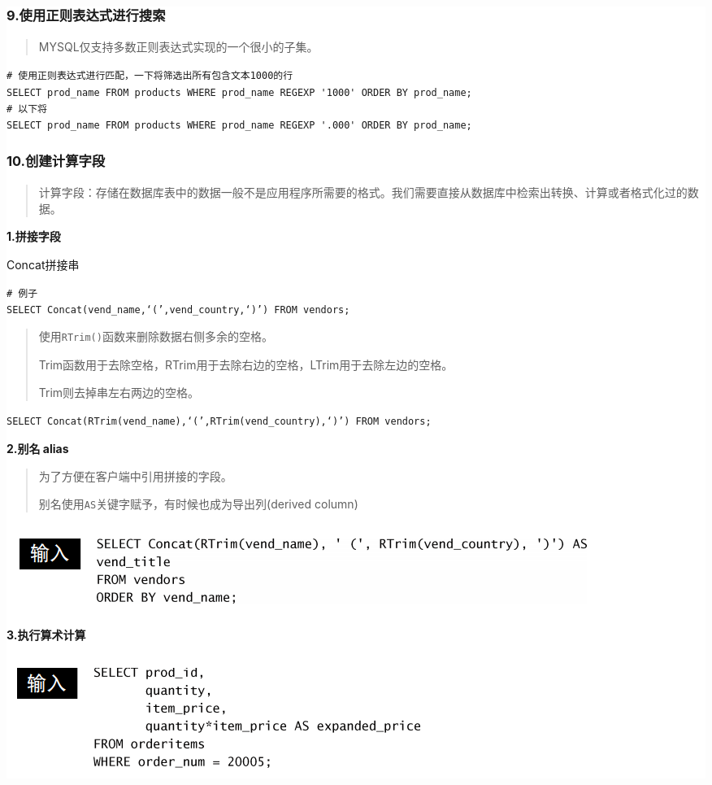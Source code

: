 ### 9.使用正则表达式进行搜索

> MYSQL仅支持多数正则表达式实现的一个很小的子集。

```mysql
# 使用正则表达式进行匹配，一下将筛选出所有包含文本1000的行
SELECT prod_name FROM products WHERE prod_name REGEXP '1000' ORDER BY prod_name;
# 以下将
SELECT prod_name FROM products WHERE prod_name REGEXP '.000' ORDER BY prod_name;
```



### 10.创建计算字段

> 计算字段：存储在数据库表中的数据一般不是应用程序所需要的格式。我们需要直接从数据库中检索出转换、计算或者格式化过的数据。

**1.拼接字段**

Concat拼接串

```mysql
# 例子
SELECT Concat(vend_name,‘(’,vend_country,‘)’) FROM vendors;
```

> 使用`RTrim()`函数来删除数据右侧多余的空格。
>
> Trim函数用于去除空格，RTrim用于去除右边的空格，LTrim用于去除左边的空格。
>
> Trim则去掉串左右两边的空格。

```mysql
SELECT Concat(RTrim(vend_name),‘(’,RTrim(vend_country),‘)’) FROM vendors;
```

**2.别名 alias**

> 为了方便在客户端中引用拼接的字段。
>
> 别名使用`AS`关键字赋予，有时候也成为导出列(derived column)

![1597797849054](images/数据库学习/1597797849054.png)

**3.执行算术计算**

![1597798060524](images/数据库学习/1597798060524.png)

